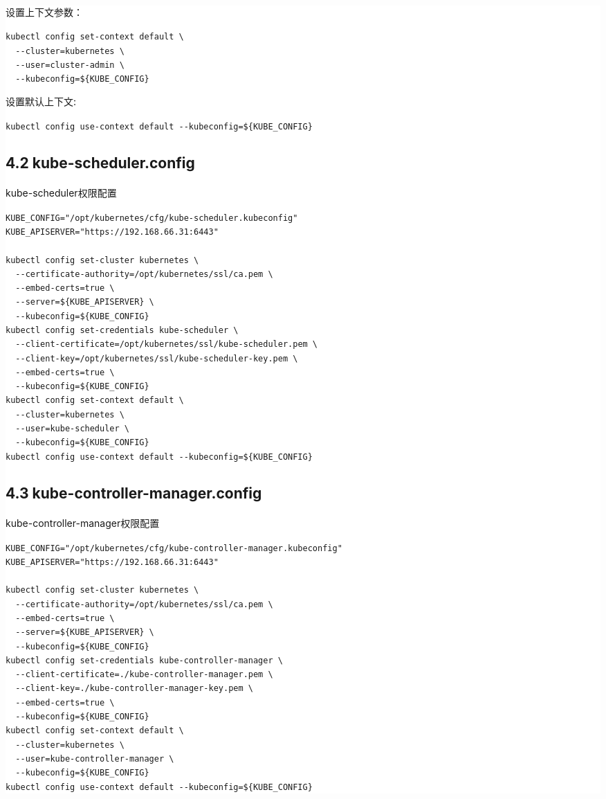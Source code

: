 设置上下文参数：

```
kubectl config set-context default \
  --cluster=kubernetes \
  --user=cluster-admin \
  --kubeconfig=${KUBE_CONFIG}
```

设置默认上下文:

```
kubectl config use-context default --kubeconfig=${KUBE_CONFIG}
```

## 4.2 kube-scheduler.config

kube-scheduler权限配置

```
KUBE_CONFIG="/opt/kubernetes/cfg/kube-scheduler.kubeconfig"
KUBE_APISERVER="https://192.168.66.31:6443"

kubectl config set-cluster kubernetes \
  --certificate-authority=/opt/kubernetes/ssl/ca.pem \
  --embed-certs=true \
  --server=${KUBE_APISERVER} \
  --kubeconfig=${KUBE_CONFIG}
kubectl config set-credentials kube-scheduler \
  --client-certificate=/opt/kubernetes/ssl/kube-scheduler.pem \
  --client-key=/opt/kubernetes/ssl/kube-scheduler-key.pem \
  --embed-certs=true \
  --kubeconfig=${KUBE_CONFIG}
kubectl config set-context default \
  --cluster=kubernetes \
  --user=kube-scheduler \
  --kubeconfig=${KUBE_CONFIG}
kubectl config use-context default --kubeconfig=${KUBE_CONFIG}
```

## 4.3 kube-controller-manager.config

kube-controller-manager权限配置

```
KUBE_CONFIG="/opt/kubernetes/cfg/kube-controller-manager.kubeconfig"
KUBE_APISERVER="https://192.168.66.31:6443"

kubectl config set-cluster kubernetes \
  --certificate-authority=/opt/kubernetes/ssl/ca.pem \
  --embed-certs=true \
  --server=${KUBE_APISERVER} \
  --kubeconfig=${KUBE_CONFIG}
kubectl config set-credentials kube-controller-manager \
  --client-certificate=./kube-controller-manager.pem \
  --client-key=./kube-controller-manager-key.pem \
  --embed-certs=true \
  --kubeconfig=${KUBE_CONFIG}
kubectl config set-context default \
  --cluster=kubernetes \
  --user=kube-controller-manager \
  --kubeconfig=${KUBE_CONFIG}
kubectl config use-context default --kubeconfig=${KUBE_CONFIG}
```
